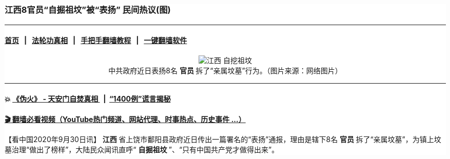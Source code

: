 ### 江西8官员“自掘祖坟”被“表扬” 民间热议(图)
------------------------

#### [首页](https://github.com/gfw-breaker/banned-news3/blob/master/README.md) &nbsp;&nbsp;|&nbsp;&nbsp; [法轮功真相](https://github.com/begood0513/basic/blob/master/README.md)  &nbsp;&nbsp;|&nbsp;&nbsp; [手把手翻墙教程](https://github.com/gfw-breaker/guides/wiki)  &nbsp;&nbsp;|&nbsp;&nbsp; [一键翻墙软件](https://github.com/gfw-breaker/nogfw/blob/master/README.md)  



<div class="article_right" style="fone-color:#000">
 <p style="text-align: center;">
  <img alt="江西 自挖祖坟" src="https://img3.secretchina.com/pic/2020/9-30/p2786581a341290367-ss.jpg" style="height:337px; width:600px"/>
  <br>
   中共政府近日表扬8名
   <strong>
    官员
   </strong>
   拆了“亲属坟墓”行为。（图片来源：网络图片）
   <span id="hideid" name="hideid" style="color:red;display:none;">
    <span href="https://www.secretchina.com">
    </span>
   </span>
  </br>
 </p>
 <div id="txt-mid1-t21-2017">
  

---

#### 💥 [《伪火》 - 天安门自焚真相 ](http://158.247.195.190:10000/videos/blog/weihuo.html)&nbsp; |&nbsp; [“1400例”谎言揭秘  ](http://158.247.195.190:10000/videos/blog/jiexi1400.html)

#### [ 🎬  翻墙必看视频（YouTube热门频道、网站代理、时事热点、历史事件 ...）](https://github.com/gfw-breaker/links/blob/master/banned.md)


  </div>
 </div>
 <p>
  【看中国2020年9月30日讯】
  <strong>
   <span href="https://www.secretchina.com/news/gb/tag/江西" target="_blank">
    江西
   </span>
  </strong>
  省上饶市鄱阳县政府近日传出一篇署名的“表扬”通报，理由是辖下8名
  <strong>
   官员
  </strong>
  拆了“亲属坟墓”，为镇上坟墓治理“做出了榜样”，大陆民众闻讯直呼“
  <strong>
   自掘祖坟
  </strong>
  ”、“只有中国共产党才做得出来”。
  <span id="hideid" name="hideid" style="color:red;display:none;">
   <span href="https://www.secretchina.com">
   </span>
  </span>
 </p>
 <p>